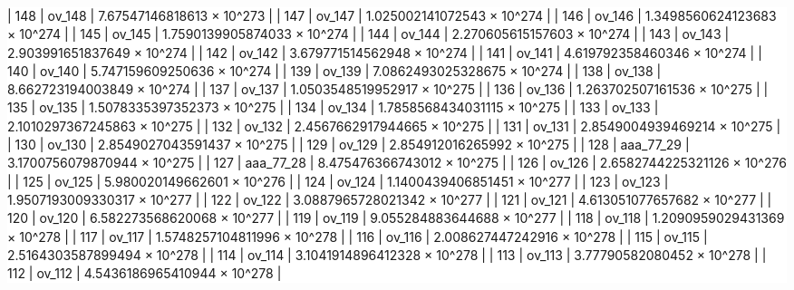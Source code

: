 | 148 | ov_148 | 7.67547146818613 × 10^273 |
| 147 | ov_147 | 1.025002141072543 × 10^274 |
| 146 | ov_146 | 1.3498560624123683 × 10^274 |
| 145 | ov_145 | 1.7590139905874033 × 10^274 |
| 144 | ov_144 | 2.270605615157603 × 10^274 |
| 143 | ov_143 | 2.903991651837649 × 10^274 |
| 142 | ov_142 | 3.679771514562948 × 10^274 |
| 141 | ov_141 | 4.619792358460346 × 10^274 |
| 140 | ov_140 | 5.747159609250636 × 10^274 |
| 139 | ov_139 | 7.0862493025328675 × 10^274 |
| 138 | ov_138 | 8.662723194003849 × 10^274 |
| 137 | ov_137 | 1.0503548519952917 × 10^275 |
| 136 | ov_136 | 1.263702507161536 × 10^275 |
| 135 | ov_135 | 1.5078335397352373 × 10^275 |
| 134 | ov_134 | 1.7858568434031115 × 10^275 |
| 133 | ov_133 | 2.1010297367245863 × 10^275 |
| 132 | ov_132 | 2.4567662917944665 × 10^275 |
| 131 | ov_131 | 2.8549004939469214 × 10^275 |
| 130 | ov_130 | 2.8549027043591437 × 10^275 |
| 129 | ov_129 | 2.854912016265992 × 10^275 |
| 128 | aaa_77_29 | 3.1700756079870944 × 10^275 |
| 127 | aaa_77_28 | 8.475476366743012 × 10^275 |
| 126 | ov_126 | 2.6582744225321126 × 10^276 |
| 125 | ov_125 | 5.980020149662601 × 10^276 |
| 124 | ov_124 | 1.1400439406851451 × 10^277 |
| 123 | ov_123 | 1.9507193009330317 × 10^277 |
| 122 | ov_122 | 3.0887965728021342 × 10^277 |
| 121 | ov_121 | 4.613051077657682 × 10^277 |
| 120 | ov_120 | 6.582273568620068 × 10^277 |
| 119 | ov_119 | 9.055284883644688 × 10^277 |
| 118 | ov_118 | 1.2090959029431369 × 10^278 |
| 117 | ov_117 | 1.5748257104811996 × 10^278 |
| 116 | ov_116 | 2.008627447242916 × 10^278 |
| 115 | ov_115 | 2.5164303587899494 × 10^278 |
| 114 | ov_114 | 3.1041914896412328 × 10^278 |
| 113 | ov_113 | 3.77790582080452 × 10^278 |
| 112 | ov_112 | 4.5436186965410944 × 10^278 |